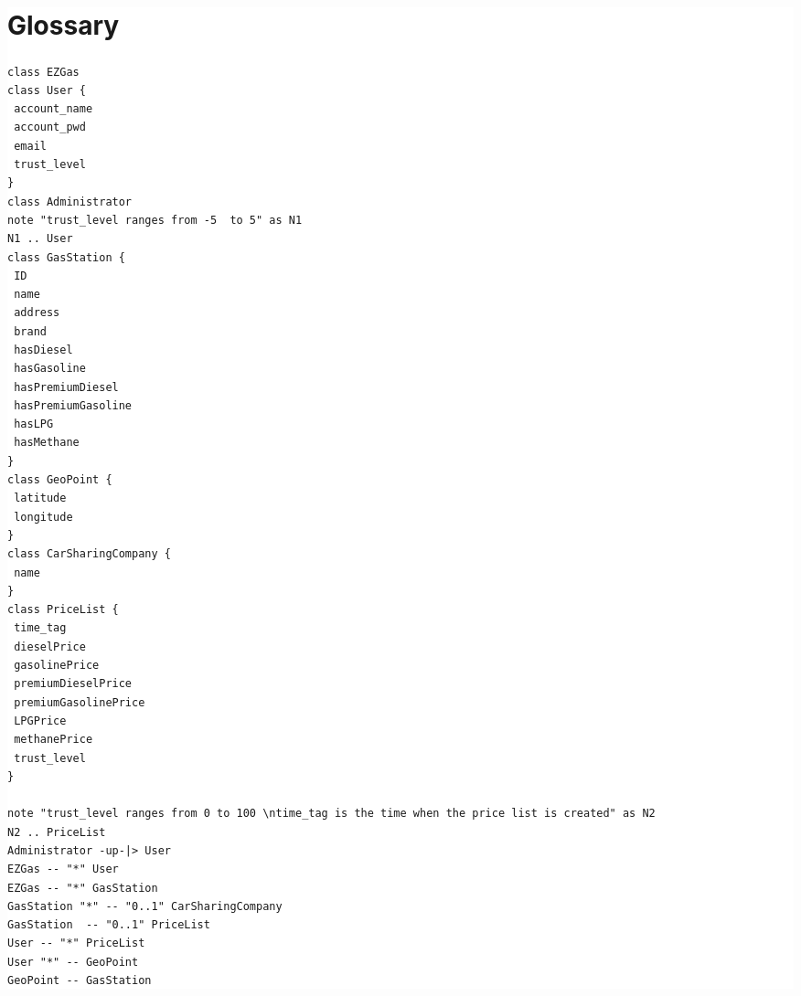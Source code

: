 
# Glossary
```plantuml
class EZGas
class User {
 account_name
 account_pwd
 email
 trust_level
}
class Administrator
note "trust_level ranges from -5  to 5" as N1
N1 .. User
class GasStation {
 ID
 name
 address
 brand
 hasDiesel
 hasGasoline
 hasPremiumDiesel
 hasPremiumGasoline
 hasLPG
 hasMethane
}
class GeoPoint {
 latitude
 longitude
}
class CarSharingCompany {
 name
}
class PriceList {
 time_tag
 dieselPrice
 gasolinePrice
 premiumDieselPrice
 premiumGasolinePrice
 LPGPrice
 methanePrice
 trust_level
}

note "trust_level ranges from 0 to 100 \ntime_tag is the time when the price list is created" as N2
N2 .. PriceList
Administrator -up-|> User
EZGas -- "*" User
EZGas -- "*" GasStation
GasStation "*" -- "0..1" CarSharingCompany
GasStation  -- "0..1" PriceList
User -- "*" PriceList
User "*" -- GeoPoint
GeoPoint -- GasStation
```
